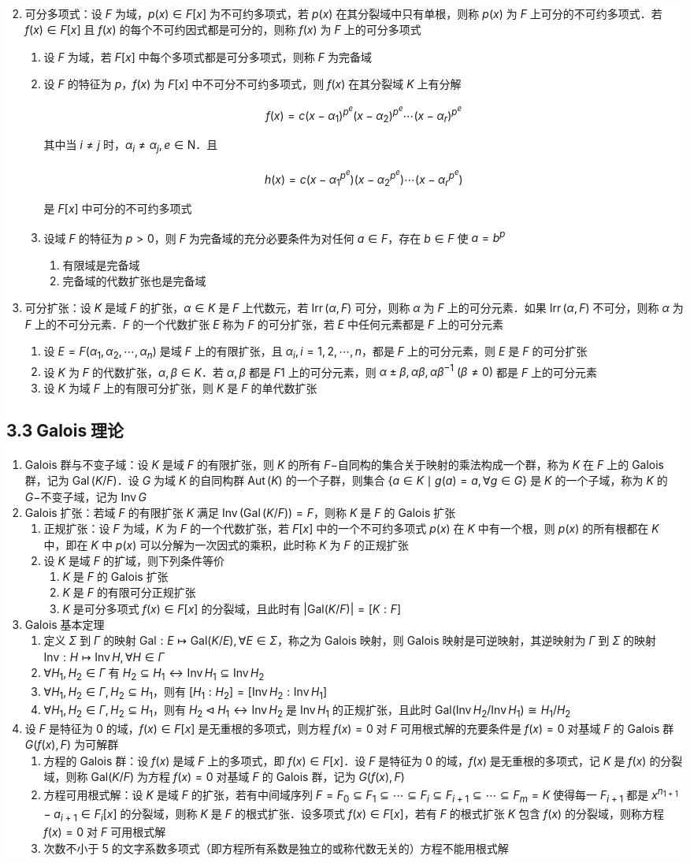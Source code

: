 2. 可分多项式：设 $F$ 为域，$p(x) \in F[x]$ 为不可约多项式，若 $p(x)$ 在其分裂域中只有单根，则称 $p(x)$ 为 $F$ 上可分的不可约多项式．若 $f(x) \in F[x]$ 且 $f(x)$ 的每个不可约因式都是可分的，则称 $f(x)$ 为 $F$ 上的可分多项式
    1. 设 $F$ 为域，若 $F[x]$ 中每个多项式都是可分多项式，则称 $F$ 为完备域
    2. 设 $F$ 的特征为 $p$，$f(x)$ 为 $F[x]$ 中不可分不可约多项式，则 $f(x)$ 在其分裂域 $K$ 上有分解

        $$
        f(x)=c\left(x-\alpha_{1}\right)^{p^{e}}\left(x-\alpha_{2}\right)^{p^{e}} \cdots\left(x-\alpha_{r}\right)^{p^{e}}
        $$

        其中当 $i \neq j$ 时，$\alpha_{i} \neq \alpha_{j}, e \in \mathrm{N}$．且

        $$
        h(x)=c\left(x-\alpha_{1}^{p^{e}}\right)\left(x-\alpha_{2}^{p^{e}}\right) \cdots\left(x-\alpha_{r}^{p^{e}}\right)
        $$

        是 $F[x]$ 中可分的不可约多项式

    3. 设域 $F$ 的特征为 $p>0$，则 $F$ 为完备域的充分必要条件为对任何 $a \in F$，存在 $b \in F$ 使 $a=b^{p}$
        1. 有限域是完备域
        2. 完备域的代数扩张也是完备域

3. 可分扩张：设 $K$ 是域 $F$ 的扩张，$\alpha \in K$ 是 $F$ 上代数元，若 $\operatorname{Irr}(\alpha, F)$ 可分，则称 $\alpha$ 为 $F$ 上的可分元素．如果 $\operatorname{Irr}(\alpha, F)$ 不可分，则称 $\alpha$ 为 $F$ 上的不可分元素．$F$ 的一个代数扩张 $E$ 称为 $F$ 的可分扩张，若 $E$ 中任何元素都是 $F$ 上的可分元素
    1. 设 $E=F\left(\alpha_{1}, \alpha_{2}, \cdots, \alpha_{n}\right)$ 是域 $F$ 上的有限扩张，且 $\alpha_{i}, i=1,2, \cdots, n$，都是 $F$ 上的可分元素，则 $E$ 是 $F$ 的可分扩张
    2. 设 $K$ 为 $F$ 的代数扩张，$\alpha, \beta \in K$．若 $\alpha, \beta$ 都是 $F 1$ 上的可分元素，则 $\alpha \pm \beta, \alpha \beta, \alpha \beta^{-1} \ (\beta \neq 0)$ 都是 $F$ 上的可分元素
    3. 设 $K$ 为域 $F$ 上的有限可分扩张，则 $K$ 是 $F$ 的单代数扩张

## 3.3 Galois 理论
1. $\text{Galois}$ 群与不变子域：设 $K$ 是域 $F$ 的有限扩张，则 $K$ 的所有 $F-$自同构的集合关于映射的乘法构成一个群，称为 $K$ 在 $F$ 上的 $\text{Galois}$ 群，记为 $\operatorname{Gal}(K / F)$．设 $G$ 为域 $K$ 的自同构群 $\operatorname{Aut}(K)$ 的一个子群，则集合 $\{a \in K \mid g(a)=a, \forall g \in G\}$ 是 $K$ 的一个子域，称为 $K$ 的 $G-$不变子域，记为 $\operatorname{Inv} G$
2. $\text{Galois}$ 扩张：若域 $F$ 的有限扩张 $K$ 满足 $\operatorname{Inv}(\operatorname{Gal}(K / F))=F$，则称 $K$ 是 $F$ 的 $\text{Galois}$ 扩张
    1. 正规扩张：设 $F$ 为域，$K$ 为 $F$ 的一个代数扩张，若 $F[x]$ 中的一个不可约多项式 $p(x)$ 在 $K$ 中有一个根，则 $p(x)$ 的所有根都在 $K$ 中，即在 $K$ 中 $p(x)$ 可以分解为一次因式的乘积，此时称 $K$ 为 $F$ 的正规扩张
    2. 设 $K$ 是域 $F$ 的扩域，则下列条件等价
        1. $K$ 是 $F$ 的 $\text{Galois}$ 扩张
        2. $K$ 是 $F$ 的有限可分正规扩张
        3. $K$ 是可分多项式 $f(x) \in F[x]$ 的分裂域，且此时有 $|\mathrm{Gal}(K / F)|=[K: F]$
3. $\text{Galois}$ 基本定理
    1. 定义 $\Sigma$ 到 $\Gamma$ 的映射 $\textrm{Gal}: E \mapsto \textrm{Gal}(K / E), \forall E \in \Sigma$，称之为 $\text{Galois}$ 映射，则 $\text{Galois}$ 映射是可逆映射，其逆映射为 $\Gamma$ 到 $\Sigma$ 的映射 $\textrm{Inv}: H \mapsto \operatorname{Inv} H, \forall H \in \Gamma$
    2. $\forall H_{1}, H_{2} \in \Gamma$ 有 $H_{2} \subseteq H_{1} \leftrightarrow \operatorname{Inv} H_{1} \subseteq \operatorname{Inv} H_{2}$
    3. $\forall H_{1}, H_{2} \in \Gamma, H_{2} \subseteq H_{1}$，则有 $\left[H_{1}: H_{2}\right]=\left[\operatorname{Inv} H_{2}: \operatorname{Inv} H_{1}\right]$
    4. $\forall H_{1}, H_{2} \in \Gamma, H_{2} \subseteq H_{1}$，则有 $H_{2} \triangleleft H_{1} \leftrightarrow \operatorname{Inv} H_{2}$ 是 $\operatorname{Inv} H_{1}$ 的正规扩张，且此时 $\mathrm{Gal}\left(\operatorname{Inv} H_{2} / \operatorname{Inv} H_{1}\right) \cong H_{1} / H_{2}$
4. 设 $F$ 是特征为 $0$ 的域，$f(x) \in F[x]$ 是无重根的多项式，则方程 $f(x)=0$ 对 $F$ 可用根式解的充要条件是 $f(x)=0$ 对基域 $F$ 的 $\text{Galois}$ 群 $G(f(x), F)$ 为可解群
    1. 方程的 $\text{Galois}$ 群：设 $f(x)$ 是域 $F$ 上的多项式，即 $f(x) \in F[x]$．设 $F$ 是特征为 $0$ 的域，$f(x)$ 是无重根的多项式，记 $K$ 是 $f(x)$ 的分裂域，则称 $\mathrm{Gal}(K / F)$ 为方程 $f(x)=0$ 对基域 $F$ 的 $\text{Galois}$ 群，记为 $G(f(x), F)$
    2. 方程可用根式解：设 $K$ 是域 $F$ 的扩张，若有中间域序列 $F=F_{0} \subseteq F_{1} \subseteq \cdots \subseteq F_{i} \subseteq F_{i+1} \subseteq \cdots \subseteq F_{m}=K$ 使得每一 $F_{i+1}$ 都是 $x^{n_{1+1}}-a_{i+1} \in F_{i}[x]$ 的分裂域，则称 $K$ 是 $F$ 的根式扩张．设多项式 $f(x) \in F[x]$，若有 $F$ 的根式扩张 $K$ 包含 $f(x)$ 的分裂域，则称方程 $f(x)=0$ 对 $F$ 可用根式解
    3. 次数不小于 $5$ 的文字系数多项式（即方程所有系数是独立的或称代数无关的）方程不能用根式解
